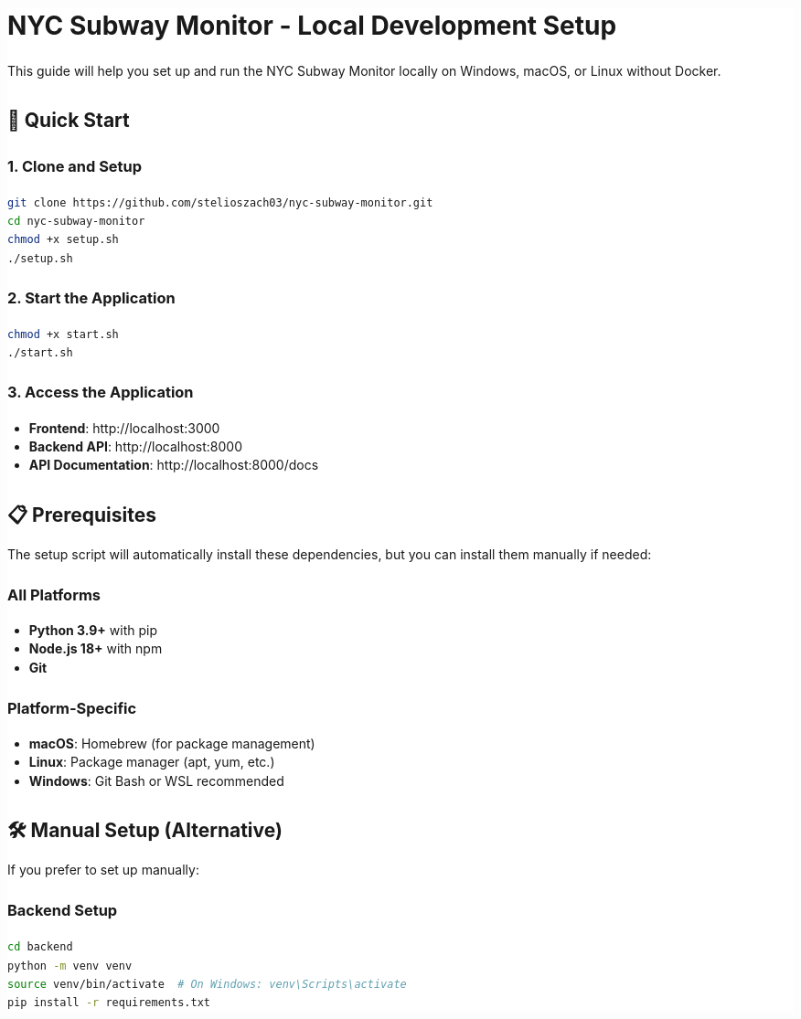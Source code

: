 # NYC Subway Monitor - Local Development Setup

This guide will help you set up and run the NYC Subway Monitor locally on Windows, macOS, or Linux without Docker.

## 🚀 Quick Start

### 1. Clone and Setup
```bash
git clone https://github.com/stelioszach03/nyc-subway-monitor.git
cd nyc-subway-monitor
chmod +x setup.sh
./setup.sh
```

### 2. Start the Application
```bash
chmod +x start.sh
./start.sh
```

### 3. Access the Application
- **Frontend**: http://localhost:3000
- **Backend API**: http://localhost:8000
- **API Documentation**: http://localhost:8000/docs

## 📋 Prerequisites

The setup script will automatically install these dependencies, but you can install them manually if needed:

### All Platforms
- **Python 3.9+** with pip
- **Node.js 18+** with npm
- **Git**

### Platform-Specific
- **macOS**: Homebrew (for package management)
- **Linux**: Package manager (apt, yum, etc.)
- **Windows**: Git Bash or WSL recommended

## 🛠 Manual Setup (Alternative)

If you prefer to set up manually:

### Backend Setup
```bash
cd backend
python -m venv venv
source venv/bin/activate  # On Windows: venv\Scripts\activate
pip install -r requirements.txt
```
